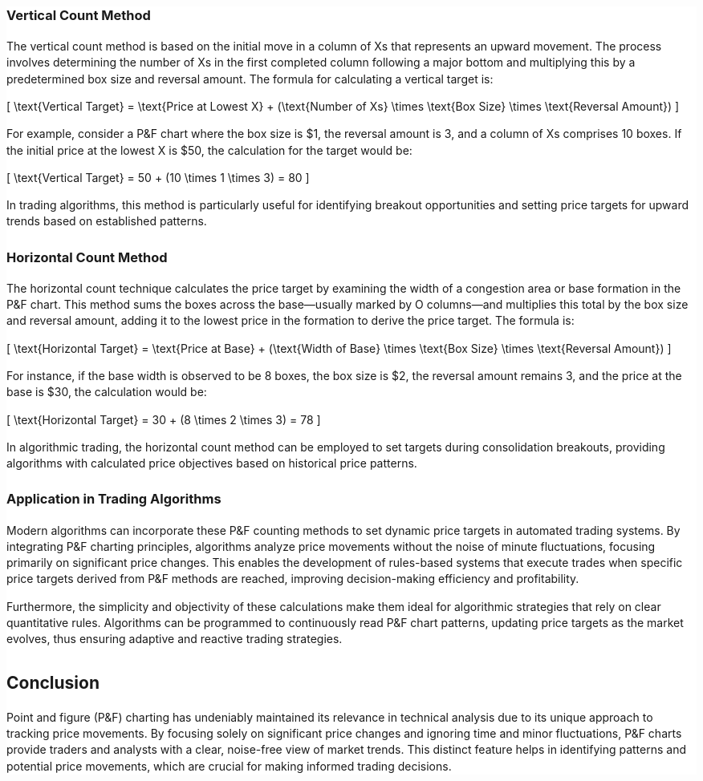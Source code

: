 ### Vertical Count Method

The vertical count method is based on the initial move in a column of Xs that represents an upward movement. The process involves determining the number of Xs in the first completed column following a major bottom and multiplying this by a predetermined box size and reversal amount. The formula for calculating a vertical target is:

\[ \text{Vertical Target} = \text{Price at Lowest X} + (\text{Number of Xs} \times \text{Box Size} \times \text{Reversal Amount}) \]

For example, consider a P&F chart where the box size is $1, the reversal amount is 3, and a column of Xs comprises 10 boxes. If the initial price at the lowest X is $50, the calculation for the target would be:

\[ \text{Vertical Target} = 50 + (10 \times 1 \times 3) = 80 \]

In trading algorithms, this method is particularly useful for identifying breakout opportunities and setting price targets for upward trends based on established patterns.

### Horizontal Count Method

The horizontal count technique calculates the price target by examining the width of a congestion area or base formation in the P&F chart. This method sums the boxes across the base—usually marked by O columns—and multiplies this total by the box size and reversal amount, adding it to the lowest price in the formation to derive the price target. The formula is:

\[ \text{Horizontal Target} = \text{Price at Base} + (\text{Width of Base} \times \text{Box Size} \times \text{Reversal Amount}) \]

For instance, if the base width is observed to be 8 boxes, the box size is $2, the reversal amount remains 3, and the price at the base is $30, the calculation would be:

\[ \text{Horizontal Target} = 30 + (8 \times 2 \times 3) = 78 \]

In algorithmic trading, the horizontal count method can be employed to set targets during consolidation breakouts, providing algorithms with calculated price objectives based on historical price patterns.

### Application in Trading Algorithms

Modern algorithms can incorporate these P&F counting methods to set dynamic price targets in automated trading systems. By integrating P&F charting principles, algorithms analyze price movements without the noise of minute fluctuations, focusing primarily on significant price changes. This enables the development of rules-based systems that execute trades when specific price targets derived from P&F methods are reached, improving decision-making efficiency and profitability.

Furthermore, the simplicity and objectivity of these calculations make them ideal for algorithmic strategies that rely on clear quantitative rules. Algorithms can be programmed to continuously read P&F chart patterns, updating price targets as the market evolves, thus ensuring adaptive and reactive trading strategies.


## Conclusion

Point and figure (P&F) charting has undeniably maintained its relevance in technical analysis due to its unique approach to tracking price movements. By focusing solely on significant price changes and ignoring time and minor fluctuations, P&F charts provide traders and analysts with a clear, noise-free view of market trends. This distinct feature helps in identifying patterns and potential price movements, which are crucial for making informed trading decisions.
